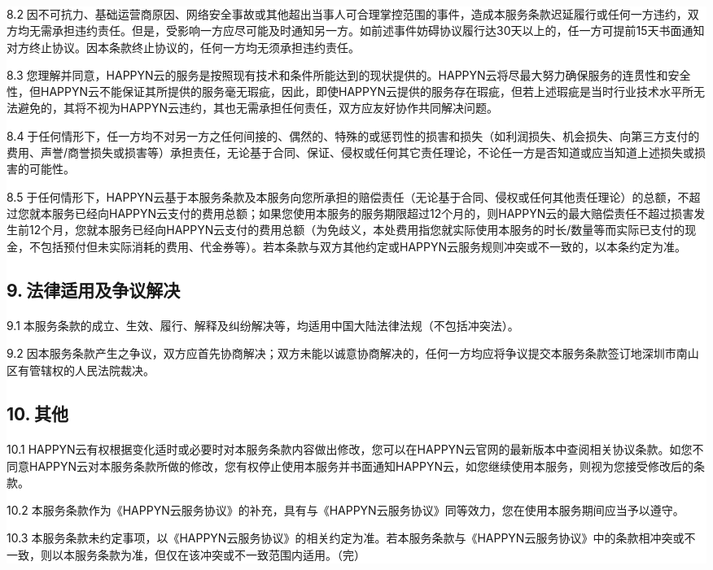 8.2 因不可抗力、基础运营商原因、网络安全事故或其他超出当事人可合理掌控范围的事件，造成本服务条款迟延履行或任何一方违约，双方均无需承担违约责任。但是，受影响一方应尽可能及时通知另一方。如前述事件妨碍协议履行达30天以上的，任一方可提前15天书面通知对方终止协议。因本条款终止协议的，任何一方均无须承担违约责任。

8.3 您理解并同意，HAPPYN云的服务是按照现有技术和条件所能达到的现状提供的。HAPPYN云将尽最大努力确保服务的连贯性和安全性，但HAPPYN云不能保证其所提供的服务毫无瑕疵，因此，即使HAPPYN云提供的服务存在瑕疵，但若上述瑕疵是当时行业技术水平所无法避免的，其将不视为HAPPYN云违约，其也无需承担任何责任，双方应友好协作共同解决问题。

8.4 于任何情形下，任一方均不对另一方之任何间接的、偶然的、特殊的或惩罚性的损害和损失（如利润损失、机会损失、向第三方支付的费用、声誉/商誉损失或损害等）承担责任，无论基于合同、保证、侵权或任何其它责任理论，不论任一方是否知道或应当知道上述损失或损害的可能性。

8.5 于任何情形下，HAPPYN云基于本服务条款及本服务向您所承担的赔偿责任（无论基于合同、侵权或任何其他责任理论）的总额，不超过您就本服务已经向HAPPYN云支付的费用总额；如果您使用本服务的服务期限超过12个月的，则HAPPYN云的最大赔偿责任不超过损害发生前12个月，您就本服务已经向HAPPYN云支付的费用总额（为免歧义，本处费用指您就实际使用本服务的时长/数量等而实际已支付的现金，不包括预付但未实际消耗的费用、代金券等）。若本条款与双方其他约定或HAPPYN云服务规则冲突或不一致的，以本条约定为准。

## 9. 法律适用及争议解决
9.1 本服务条款的成立、生效、履行、解释及纠纷解决等，均适用中国大陆法律法规（不包括冲突法）。

9.2 因本服务条款产生之争议，双方应首先协商解决；双方未能以诚意协商解决的，任何一方均应将争议提交本服务条款签订地深圳市南山区有管辖权的人民法院裁决。

## 10. 其他
10.1 HAPPYN云有权根据变化适时或必要时对本服务条款内容做出修改，您可以在HAPPYN云官网的最新版本中查阅相关协议条款。如您不同意HAPPYN云对本服务条款所做的修改，您有权停止使用本服务并书面通知HAPPYN云，如您继续使用本服务，则视为您接受修改后的条款。

10.2 本服务条款作为《HAPPYN云服务协议》的补充，具有与《HAPPYN云服务协议》同等效力，您在使用本服务期间应当予以遵守。

10.3 本服务条款未约定事项，以《HAPPYN云服务协议》的相关约定为准。若本服务条款与《HAPPYN云服务协议》中的条款相冲突或不一致，则以本服务条款为准，但仅在该冲突或不一致范围内适用。（完）
  